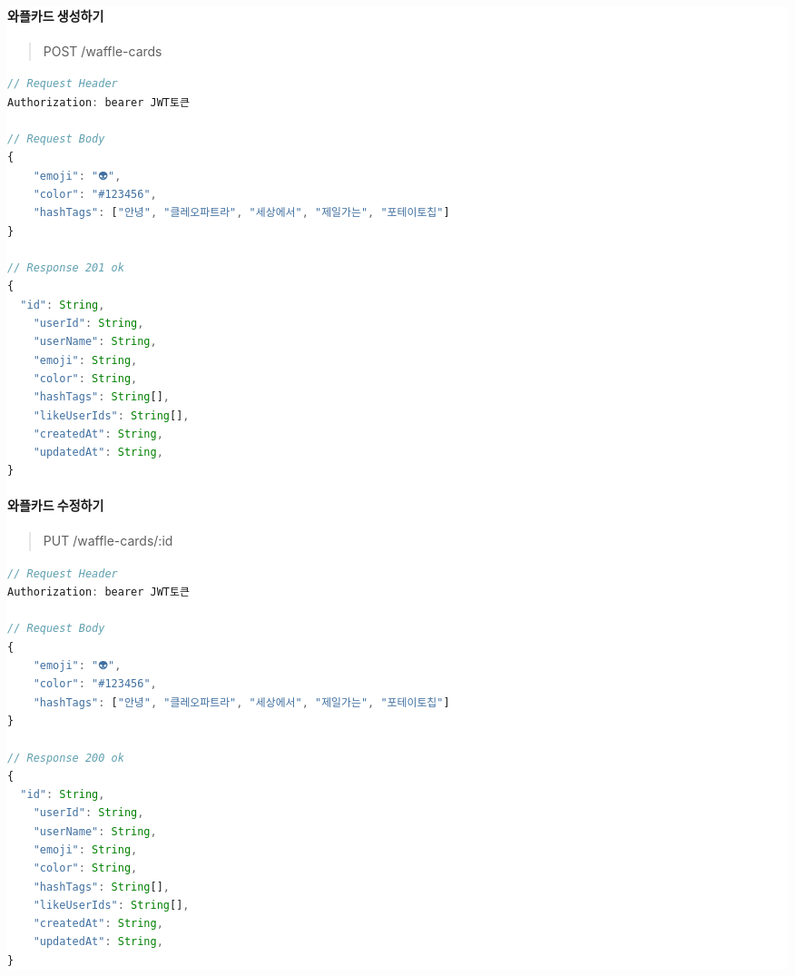 

#### 와플카드 생성하기

> POST /waffle-cards

```javascript
// Request Header
Authorization: bearer JWT토큰

// Request Body
{
	"emoji": "👽",
	"color": "#123456",
	"hashTags": ["안녕", "클레오파트라", "세상에서", "제일가는", "포테이토칩"]
}

// Response 201 ok
{
  "id": String,
	"userId": String,
	"userName": String,
	"emoji": String,
	"color": String,
	"hashTags": String[],
	"likeUserIds": String[],
	"createdAt": String,
	"updatedAt": String,
}
```



#### 와플카드 수정하기

> PUT /waffle-cards/:id

```javascript
// Request Header
Authorization: bearer JWT토큰

// Request Body
{
	"emoji": "👽",
	"color": "#123456",
	"hashTags": ["안녕", "클레오파트라", "세상에서", "제일가는", "포테이토칩"]
}

// Response 200 ok
{
  "id": String,
	"userId": String,
	"userName": String,
	"emoji": String,
	"color": String,
	"hashTags": String[],
	"likeUserIds": String[],
	"createdAt": String,
	"updatedAt": String,
}
```
